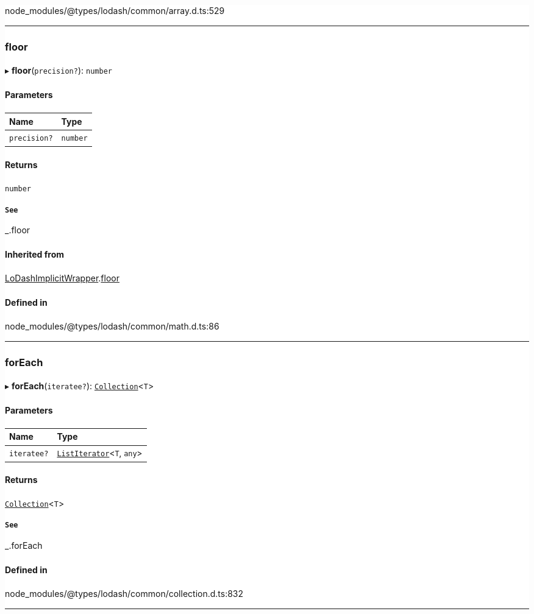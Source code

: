 node_modules/@types/lodash/common/array.d.ts:529

---

### floor

▸ **floor**(`precision?`): `number`

#### Parameters

| Name         | Type     |
| :----------- | :------- |
| `precision?` | `number` |

#### Returns

`number`

**`See`**

\_.floor

#### Inherited from

[LoDashImplicitWrapper](lodash.LoDashImplicitWrapper.md).[floor](lodash.LoDashImplicitWrapper.md#floor)

#### Defined in

node_modules/@types/lodash/common/math.d.ts:86

---

### forEach

▸ **forEach**(`iteratee?`): [`Collection`](lodash.Collection.md)\<`T`\>

#### Parameters

| Name        | Type                                                              |
| :---------- | :---------------------------------------------------------------- |
| `iteratee?` | [`ListIterator`](../modules/lodash.md#listiterator)\<`T`, `any`\> |

#### Returns

[`Collection`](lodash.Collection.md)\<`T`\>

**`See`**

\_.forEach

#### Defined in

node_modules/@types/lodash/common/collection.d.ts:832

---
